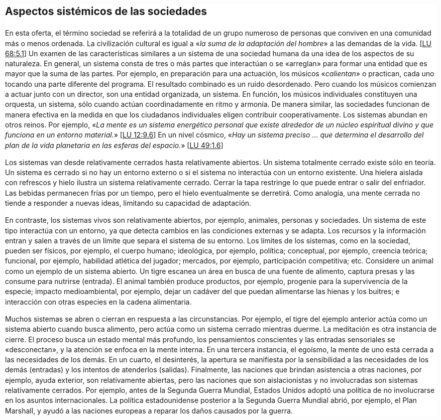 ## Aspectos sistémicos de las sociedades

En esta oferta, el término sociedad se referirá a la totalidad de un grupo numeroso de personas que conviven en una comunidad más o menos ordenada. La civilización cultural es igual a «_la suma de la adaptación del hombre_» a las demandas de la vida. <a id="a42_251"></a>[[LU 68:5.1](/es/The_Urantia_Book/68#p5_1)] Un examen de las características similares a un sistema de una sociedad humana da una idea de los aspectos de su naturaleza. En general, un sistema consta de tres o más partes que interactúan o se «arreglan» para formar una entidad que es mayor que la suma de las partes. Por ejemplo, en preparación para una actuación, los músicos «_calientan_» o practican, cada uno tocando una parte diferente del programa. El resultado combinado es un ruido desordenado. Pero cuando los músicos comienzan a actuar junto con un director, son una entidad organizada, un sistema. En función, los músicos individuales constituyen una orquesta, un sistema, sólo cuando actúan coordinadamente en ritmo y armonía. De manera similar, las sociedades funcionan de manera efectiva en la medida en que los ciudadanos individuales eligen contribuir cooperativamente. Los sistemas abundan en otros reinos. Por ejemplo, «_La mente es un sistema energético personal que existe alrededor de un núcleo espiritual divino y que funciona en un entorno material._» <a id="a42_1325"></a>[[LU 12:9.6](/es/The_Urantia_Book/12#p9_6)] En un nivel cósmico, «_Hay un sistema preciso ... que determina el desarrollo del plan de la vida planetaria en las esferas del espacio._» <a id="a42_1508"></a>[[LU 49:1.6](/es/The_Urantia_Book/49#p1_6)]

Los sistemas van desde relativamente cerrados hasta relativamente abiertos. Un sistema totalmente cerrado existe sólo en teoría. Un sistema es cerrado si no hay un entorno externo o si el sistema no interactúa con un entorno existente. Una hielera aislada con refrescos y hielo ilustra un sistema relativamente cerrado. Cerrar la tapa restringe lo que puede entrar o salir del enfriador. Las bebidas permanecen frías por un tiempo, pero el hielo eventualmente se derretirá. Como analogía, una mente cerrada no tiende a responder a nuevas ideas, limitando su capacidad de adaptación.

En contraste, los sistemas vivos son relativamente abiertos, por ejemplo, animales, personas y sociedades. Un sistema de este tipo interactúa con un entorno, ya que detecta cambios en las condiciones externas y se adapta. Los recursos y la información entran y salen a través de un límite que separa el sistema de su entorno. Los límites de los sistemas, como en la sociedad, pueden ser físicos, por ejemplo, el cuerpo humano; ideológica, por ejemplo, política; conceptual, por ejemplo, creencia teórica; funcional, por ejemplo, habilidad atlética del jugador; mercados, por ejemplo, participación competitiva; etc. Considere un animal como un ejemplo de un sistema abierto. Un tigre escanea un área en busca de una fuente de alimento, captura presas y las consume para nutrirse (entrada). El animal también produce productos, por ejemplo, progenie para la supervivencia de la especie; impacto medioambiental, por ejemplo, dejar un cadáver del que puedan alimentarse las hienas y los buitres; e interacción con otras especies en la cadena alimentaria.

Muchos sistemas se abren o cierran en respuesta a las circunstancias. Por ejemplo, el tigre del ejemplo anterior actúa como un sistema abierto cuando busca alimento, pero actúa como un sistema cerrado mientras duerme. La meditación es otra instancia de cierre. El proceso busca un estado mental más profundo, los pensamientos conscientes y las entradas sensoriales se «desconectan», y la atención se enfoca en la mente interna. En una tercera instancia, el egoísmo, la mente de uno está cerrada a las necesidades de los demás. En un cuarto, el desinterés, la apertura se manifiesta por la sensibilidad a las necesidades de los demás (entradas) y los intentos de atenderlos (salidas). Finalmente, las naciones que brindan asistencia a otras naciones, por ejemplo, ayuda exterior, son relativamente abiertas, pero las naciones que son aislacionistas y no involucradas son sistemas relativamente cerrados. Por ejemplo, antes de la Segunda Guerra Mundial, Estados Unidos adoptó una política de no involucrarse en los asuntos internacionales. La política estadounidense posterior a la Segunda Guerra Mundial abrió, por ejemplo, el Plan Marshall, y ayudó a las naciones europeas a reparar los daños causados ​​por la guerra.
